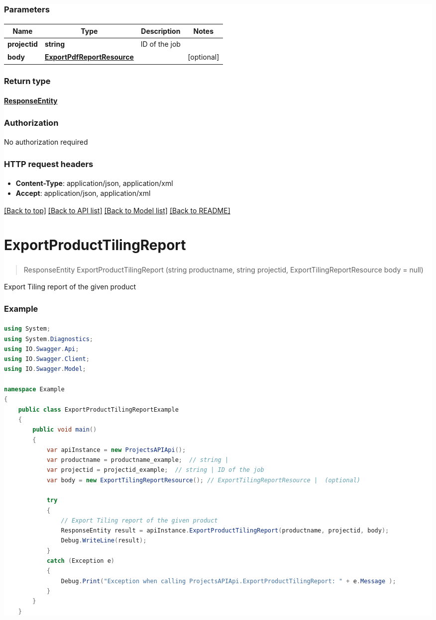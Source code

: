 ### Parameters

Name | Type | Description  | Notes
------------- | ------------- | ------------- | -------------
 **projectid** | **string**| ID of the job | 
 **body** | [**ExportPdfReportResource**](ExportPdfReportResource.md)|  | [optional] 

### Return type

[**ResponseEntity**](ResponseEntity.md)

### Authorization

No authorization required

### HTTP request headers

 - **Content-Type**: application/json, application/xml
 - **Accept**: application/json, application/xml

[[Back to top]](#) [[Back to API list]](../README.md#documentation-for-api-endpoints) [[Back to Model list]](../README.md#documentation-for-models) [[Back to README]](../README.md)
<a name="exportproducttilingreport"></a>
# **ExportProductTilingReport**
> ResponseEntity ExportProductTilingReport (string productname, string projectid, ExportTilingReportResource body = null)

Export Tiling report of the given product

### Example
```csharp
using System;
using System.Diagnostics;
using IO.Swagger.Api;
using IO.Swagger.Client;
using IO.Swagger.Model;

namespace Example
{
    public class ExportProductTilingReportExample
    {
        public void main()
        {
            var apiInstance = new ProjectsAPIApi();
            var productname = productname_example;  // string | 
            var projectid = projectid_example;  // string | ID of the job
            var body = new ExportTilingReportResource(); // ExportTilingReportResource |  (optional) 

            try
            {
                // Export Tiling report of the given product
                ResponseEntity result = apiInstance.ExportProductTilingReport(productname, projectid, body);
                Debug.WriteLine(result);
            }
            catch (Exception e)
            {
                Debug.Print("Exception when calling ProjectsAPIApi.ExportProductTilingReport: " + e.Message );
            }
        }
    }
```